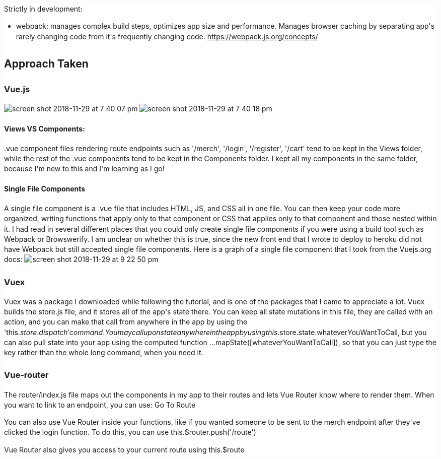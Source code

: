 Strictly in development:
- webpack: manages complex build steps, optimizes app size and performance. Manages browser caching by separating app's rarely changing code from it's frequently changing code.
https://webpack.js.org/concepts/

## Approach Taken

### Vue.js
<img width="410" alt="screen shot 2018-11-29 at 7 40 07 pm" src="https://user-images.githubusercontent.com/42528266/49267305-a503a880-f40e-11e8-8e0e-5724476f16b3.png">
<img width="413" alt="screen shot 2018-11-29 at 7 40 18 pm" src="https://user-images.githubusercontent.com/42528266/49267334-bc429600-f40e-11e8-9560-cb41ea3c42ef.png">

#### Views VS Components:
.vue component files rendering route endpoints such as '/merch', '/login', '/register', '/cart' tend to be kept in the Views folder, while the rest of the .vue components tend to be kept in the Components folder. I kept all my components in the same folder, because I'm new to this and I'm learning as I go!

#### Single File Components
A single file component is a .vue file that includes HTML, JS, and CSS all in one file. You can then keep your code more organized, writing functions that apply only to that component or CSS that applies only to that component and those nested within it.
I had read in several different places that you could only create single file components if you were using a build tool such as Webpack or Browswerify. I am unclear on whether this is true, since the new front end that I wrote to deploy to heroku did not have Webpack but still accepted single file components.
Here is a graph of a single file component that I took from the Vuejs.org docs:
<img width="492" alt="screen shot 2018-11-29 at 9 22 50 pm" src="https://user-images.githubusercontent.com/42528266/49270100-f9158980-f41c-11e8-9b81-886994973ece.png">

### Vuex
Vuex was a package I downloaded while following the tutorial, and is one of the packages that I came to appreciate a lot. Vuex builds the store.js file, and it stores all of the app's state there. You can keep all state mutations in this file, they are called with an action, and you can make that call from anywhere in the app by using the 'this.$store.dispatch' command. You may call upon state anywhere in the app by using this.$store.state.whateverYouWantToCall, but you can also pull state into your app using the computed function ...mapState([whateverYouWantToCall]), so that you can just type the key rather than the whole long command, when you need it.

### Vue-router
The router/index.js file maps out the components in my app to their routes and lets Vue Router know where to render them.
When you want to link to an endpoint, you can use:
 <router-link to="/route">Go To Route</router-link>

You can also use Vue Router inside your functions, like if you wanted someone to be sent to the merch endpoint after they've clicked the login function. To do this, you can use this.$router.push('/route')

 Vue Router also gives you access to your current route using this.$route
